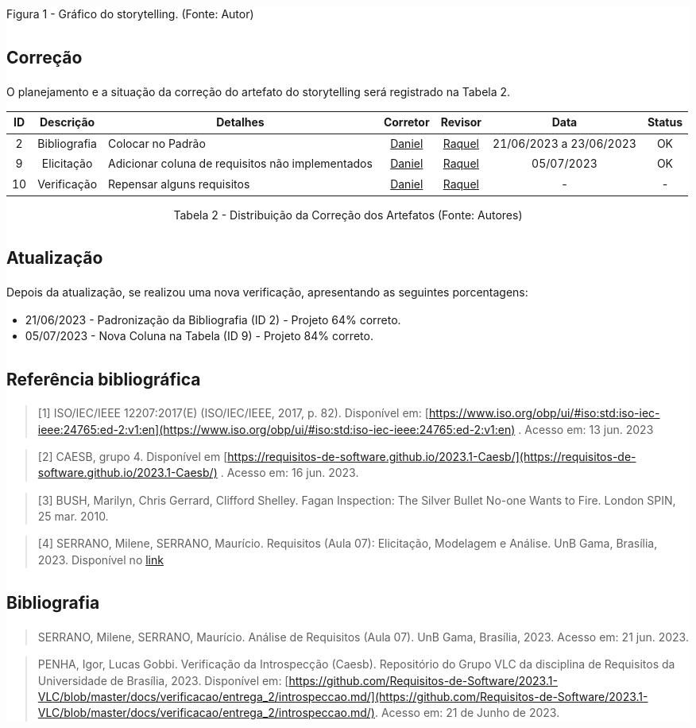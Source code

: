 Figura 1 - Gráfico do storytelling. (Fonte: Autor)

</center>

## Correção

O planejamento e a situação da correção do artefato do storytelling será registrado na Tabela 2.

<center>

| ID |  Descrição  | Detalhes                                          |                 Corretor                 |                 Revisor                 |          Data          | Status |
| :-: | :-----------: | ------------------------------------------------- | :---------------------------------------: | :-------------------------------------: | :---------------------: | :----: |
| 2 | Bibliografia | Colocar no Padrão                                | [Daniel](https://github.com/daniel-de-sousa) | [Raquel](https://github.com/raqueleucaria) | 21/06/2023 a 23/06/2023 |   OK   |
| 9 | Elicitação | Adicionar coluna de requisitos não implementados | [Daniel](https://github.com/daniel-de-sousa) | [Raquel](https://github.com/raqueleucaria) |       05/07/2023       |   OK   |
| 10 | Verificação | Repensar alguns requisitos                        | [Daniel](https://github.com/daniel-de-sousa) | [Raquel](https://github.com/raqueleucaria) | - | - |

<p>Tabela 2 - Distribuição da Correção dos Artefatos (Fonte: Autores)</p>
</center>

## Atualização

Depois da atualização, se realizou uma nova verificação, apresentando as seguintes porcentagens:

* 21/06/2023 - Padronização da Bibliografia (ID 2) - Projeto 64% correto.
* 05/07/2023 - Nova Coluna na Tabela (ID 9) - Projeto 84% correto.

## Referência bibliográfica

> [1] ISO/IEC/IEEE 12207:2017(E) (ISO/IEC/IEEE, 2017, p. 82). Disponível em: [https://www.iso.org/obp/ui/#iso:std:iso-iec-ieee:24765:ed-2:v1:en](https://www.iso.org/obp/ui/#iso:std:iso-iec-ieee:24765:ed-2:v1:en) . Acesso em: 13 jun. 2023

> [2] CAESB, grupo 4. Disponível em [https://requisitos-de-software.github.io/2023.1-Caesb/](https://requisitos-de-software.github.io/2023.1-Caesb/) . Acesso em: 16 jun. 2023.

> [3] BUSH, Marilyn, Chris Gerrard, Clifford Shelley. Fagan Inspection: The Silver Bullet No-one Wants to Fire. London SPIN, 25 mar. 2010.

> [4] SERRANO, Milene, SERRANO, Maurício. Requisitos (Aula 07): Elicitação, Modelagem e Análise. UnB Gama, Brasília, 2023. Disponível no [link](../../assets/referencias/RequisitosAula7-elicitacao.pdf)

## Bibliografia

> SERRANO, Milene, SERRANO, Maurício.  Análise de Requisitos (Aula 07). UnB Gama, Brasília, 2023. Acesso em: 21 jun. 2023.

> PENHA, Igor, Lucas Gobbi. Verificação da Introspecção (Caesb). Repositório do Grupo VLC da disciplina de Requisitos da Universidade de Brasília, 2023. Disponível em: [https://github.com/Requisitos-de-Software/2023.1-VLC/blob/master/docs/verificacao/entrega_2/introspeccao.md/](https://github.com/Requisitos-de-Software/2023.1-VLC/blob/master/docs/verificacao/entrega_2/introspeccao.md/). Acesso em: 21 de Junho de 2023.
